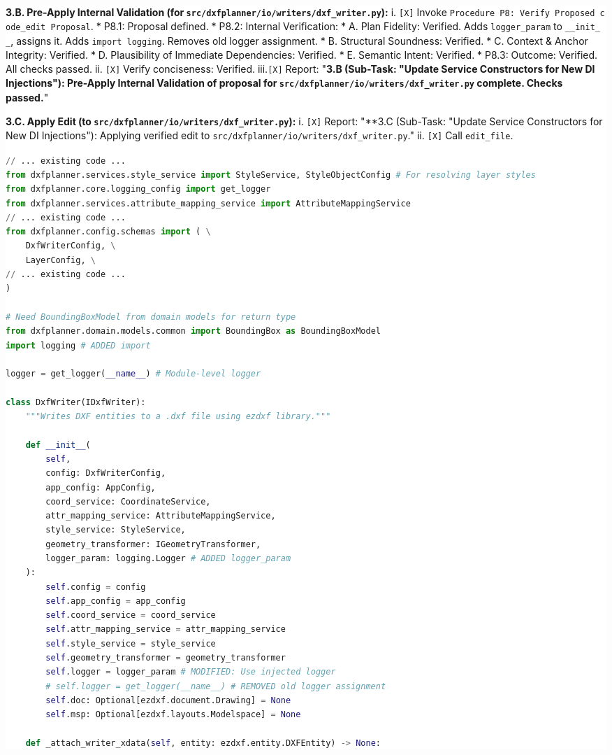 **3.B. Pre-Apply Internal Validation (for `src/dxfplanner/io/writers/dxf_writer.py`):**
    i.  `[X]` Invoke `Procedure P8: Verify Proposed code_edit Proposal`.
        *   P8.1: Proposal defined.
        *   P8.2: Internal Verification:
            *   A. Plan Fidelity: Verified. Adds `logger_param` to `__init__`, assigns it. Adds `import logging`. Removes old logger assignment.
            *   B. Structural Soundness: Verified.
            *   C. Context & Anchor Integrity: Verified.
            *   D. Plausibility of Immediate Dependencies: Verified.
            *   E. Semantic Intent: Verified.
        *   P8.3: Outcome: Verified. All checks passed.
    ii. `[X]` Verify conciseness: Verified.
    iii.`[X]` Report: "**3.B (Sub-Task: "Update Service Constructors for New DI Injections"): Pre-Apply Internal Validation of proposal for `src/dxfplanner/io/writers/dxf_writer.py` complete. Checks passed.**"

**3.C. Apply Edit (to `src/dxfplanner/io/writers/dxf_writer.py`):**
    i.  `[X]` Report: "**3.C (Sub-Task: "Update Service Constructors for New DI Injections"): Applying verified edit to `src/dxfplanner/io/writers/dxf_writer.py`."
    ii. `[X]` Call `edit_file`.

```python
// ... existing code ...
from dxfplanner.services.style_service import StyleService, StyleObjectConfig # For resolving layer styles
from dxfplanner.core.logging_config import get_logger
from dxfplanner.services.attribute_mapping_service import AttributeMappingService
// ... existing code ...
from dxfplanner.config.schemas import ( \
    DxfWriterConfig, \
    LayerConfig, \
// ... existing code ...
)

# Need BoundingBoxModel from domain models for return type
from dxfplanner.domain.models.common import BoundingBox as BoundingBoxModel
import logging # ADDED import

logger = get_logger(__name__) # Module-level logger

class DxfWriter(IDxfWriter):
    """Writes DXF entities to a .dxf file using ezdxf library."""

    def __init__(
        self,
        config: DxfWriterConfig,
        app_config: AppConfig,
        coord_service: CoordinateService,
        attr_mapping_service: AttributeMappingService,
        style_service: StyleService,
        geometry_transformer: IGeometryTransformer,
        logger_param: logging.Logger # ADDED logger_param
    ):
        self.config = config
        self.app_config = app_config
        self.coord_service = coord_service
        self.attr_mapping_service = attr_mapping_service
        self.style_service = style_service
        self.geometry_transformer = geometry_transformer
        self.logger = logger_param # MODIFIED: Use injected logger
        # self.logger = get_logger(__name__) # REMOVED old logger assignment
        self.doc: Optional[ezdxf.document.Drawing] = None
        self.msp: Optional[ezdxf.layouts.Modelspace] = None

    def _attach_writer_xdata(self, entity: ezdxf.entity.DXFEntity) -> None:
```